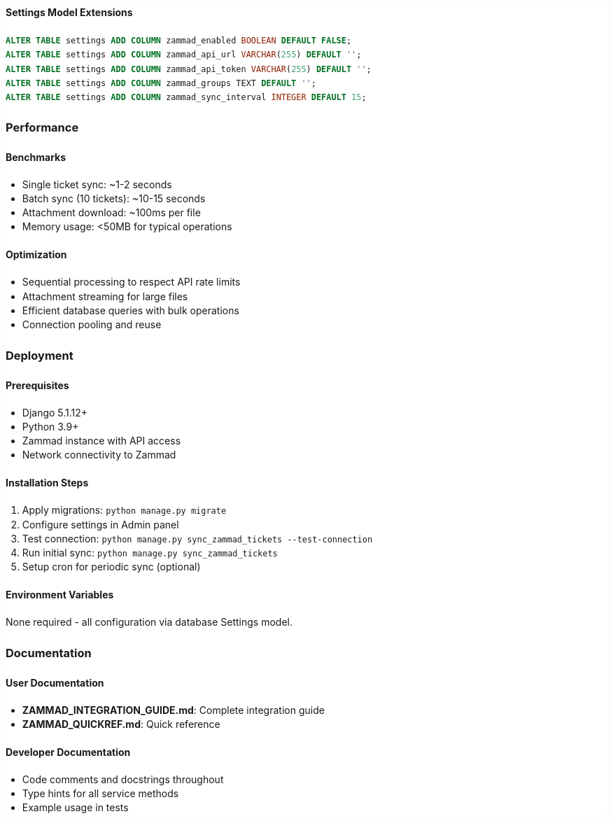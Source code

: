#### Settings Model Extensions
```sql
ALTER TABLE settings ADD COLUMN zammad_enabled BOOLEAN DEFAULT FALSE;
ALTER TABLE settings ADD COLUMN zammad_api_url VARCHAR(255) DEFAULT '';
ALTER TABLE settings ADD COLUMN zammad_api_token VARCHAR(255) DEFAULT '';
ALTER TABLE settings ADD COLUMN zammad_groups TEXT DEFAULT '';
ALTER TABLE settings ADD COLUMN zammad_sync_interval INTEGER DEFAULT 15;
```

### Performance

#### Benchmarks
- Single ticket sync: ~1-2 seconds
- Batch sync (10 tickets): ~10-15 seconds
- Attachment download: ~100ms per file
- Memory usage: <50MB for typical operations

#### Optimization
- Sequential processing to respect API rate limits
- Attachment streaming for large files
- Efficient database queries with bulk operations
- Connection pooling and reuse

### Deployment

#### Prerequisites
- Django 5.1.12+
- Python 3.9+
- Zammad instance with API access
- Network connectivity to Zammad

#### Installation Steps
1. Apply migrations: `python manage.py migrate`
2. Configure settings in Admin panel
3. Test connection: `python manage.py sync_zammad_tickets --test-connection`
4. Run initial sync: `python manage.py sync_zammad_tickets`
5. Setup cron for periodic sync (optional)

#### Environment Variables
None required - all configuration via database Settings model.

### Documentation

#### User Documentation
- **ZAMMAD_INTEGRATION_GUIDE.md**: Complete integration guide
- **ZAMMAD_QUICKREF.md**: Quick reference

#### Developer Documentation
- Code comments and docstrings throughout
- Type hints for all service methods
- Example usage in tests
